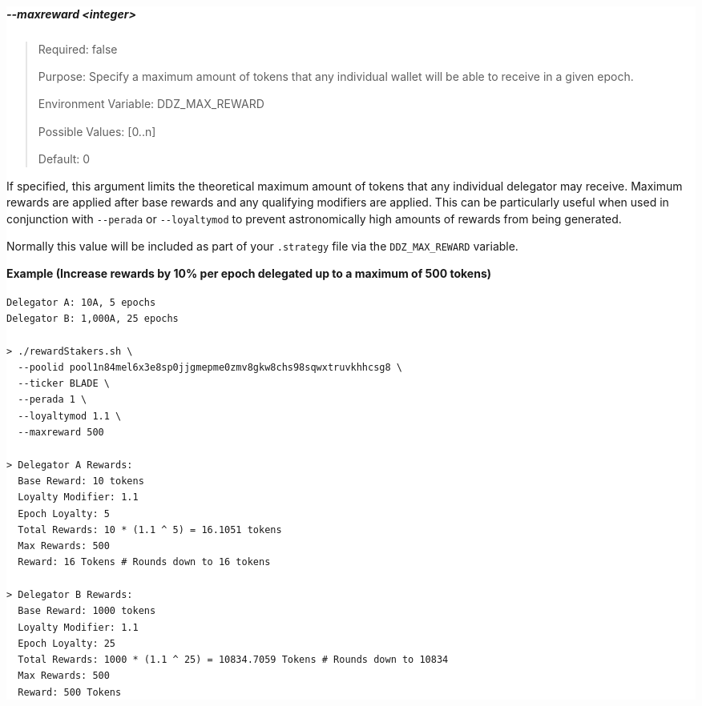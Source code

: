 ##### --maxreward \<integer>

> Required: false
>
> Purpose: Specify a maximum amount of tokens that any individual wallet will be able to receive in a given epoch.
>
> Environment Variable: DDZ_MAX_REWARD
>
> Possible Values: [0..n]
>
> Default: 0

If specified, this argument limits the theoretical maximum amount of tokens that any individual delegator may receive.
Maximum rewards are applied after base rewards and any qualifying modifiers are applied. This can be particularly useful
when used in conjunction with `--perada` or `--loyaltymod` to prevent astronomically high amounts of rewards from being
generated.

Normally this value will be included as part of your `.strategy` file via the `DDZ_MAX_REWARD` variable.

**Example (Increase rewards by 10% per epoch delegated up to a maximum of 500 tokens)**
```shell
Delegator A: 10A, 5 epochs
Delegator B: 1,000A, 25 epochs

> ./rewardStakers.sh \
  --poolid pool1n84mel6x3e8sp0jjgmepme0zmv8gkw8chs98sqwxtruvkhhcsg8 \
  --ticker BLADE \
  --perada 1 \
  --loyaltymod 1.1 \
  --maxreward 500
  
> Delegator A Rewards:
  Base Reward: 10 tokens
  Loyalty Modifier: 1.1
  Epoch Loyalty: 5
  Total Rewards: 10 * (1.1 ^ 5) = 16.1051 tokens
  Max Rewards: 500
  Reward: 16 Tokens # Rounds down to 16 tokens
  
> Delegator B Rewards:
  Base Reward: 1000 tokens
  Loyalty Modifier: 1.1
  Epoch Loyalty: 25
  Total Rewards: 1000 * (1.1 ^ 25) = 10834.7059 Tokens # Rounds down to 10834
  Max Rewards: 500
  Reward: 500 Tokens 
```
